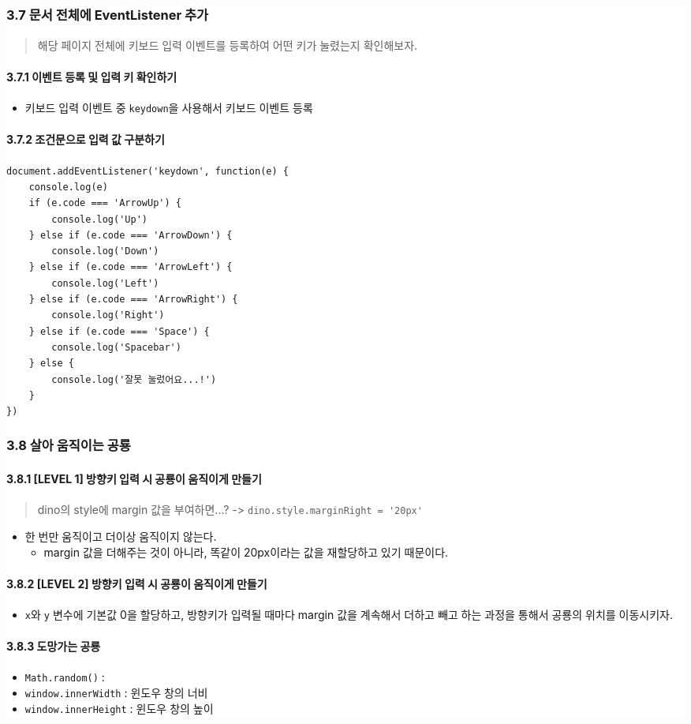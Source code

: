 ### 3.7 문서 전체에 EventListener 추가

> 해당 페이지 전체에 키보드 입력 이벤트를 등록하여 어떤 키가 눌렸는지 확인해보자.

#### 3.7.1 이벤트 등록 및 입력 키 확인하기

- 키보드 입력 이벤트 중 `keydown`을 사용해서 키보드 이벤트 등록

  ```
  
  ```

#### 3.7.2 조건문으로 입력 값 구분하기

```
document.addEventListener('keydown', function(e) {
    console.log(e)
    if (e.code === 'ArrowUp') {
        console.log('Up')
    } else if (e.code === 'ArrowDown') {
        console.log('Down')
    } else if (e.code === 'ArrowLeft') {
        console.log('Left')
    } else if (e.code === 'ArrowRight') {
        console.log('Right')
    } else if (e.code === 'Space') {
        console.log('Spacebar')
    } else {
        console.log('잘못 눌렀어요...!')
    }
})
```

### 3.8 살아 움직이는 공룡

#### 3.8.1 [LEVEL 1] 방향키 입력 시 공룡이 움직이게 만들기

> dino의 style에 margin 값을 부여하면...? -> `dino.style.marginRight = '20px'`

- 한 번만 움직이고 더이상 움직이지 않는다.
  - margin 값을 더해주는 것이 아니라, 똑같이 20px이라는 값을 재할당하고 있기 때문이다.

#### 3.8.2 [LEVEL 2] 방향키 입력 시 공룡이 움직이게 만들기

- `x`와 `y` 변수에 기본값 0을 할당하고, 방향키가 입력될 때마다 margin 값을 계속해서 더하고 빼고 하는 과정을 통해서 공룡의 위치를 이동시키자.

#### 3.8.3 도망가는 공룡

- `Math.random()` :
- `window.innerWidth` : 윈도우 창의 너비
- `window.innerHeight` : 윈도우 창의 높이